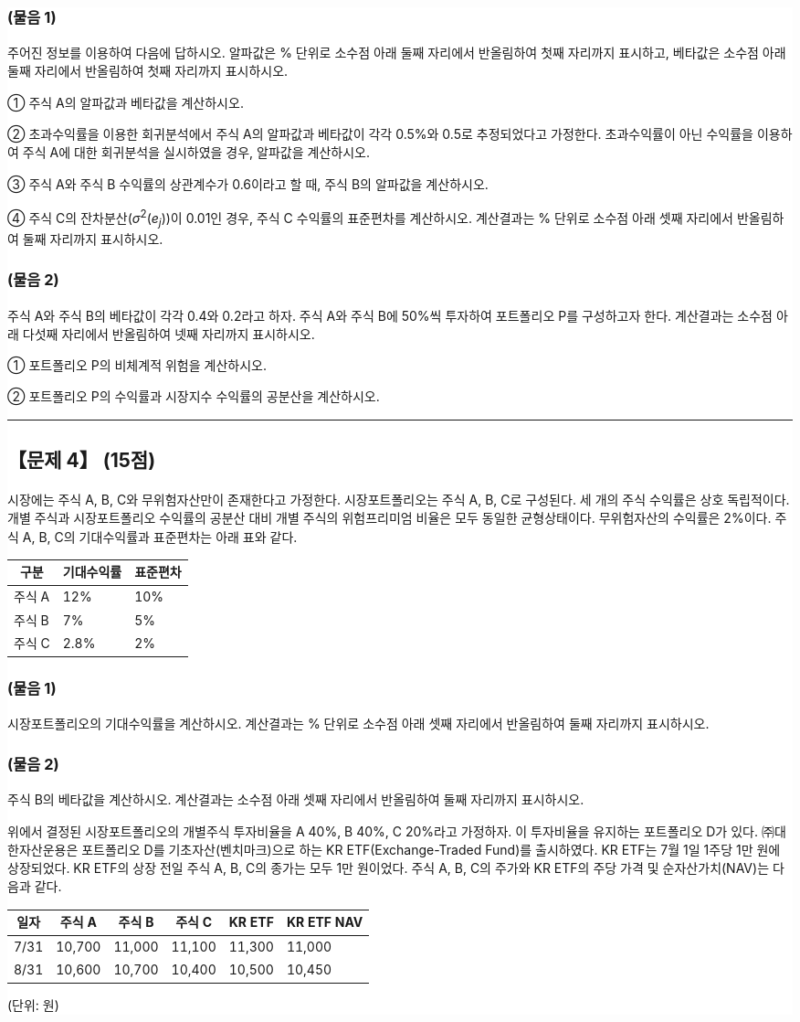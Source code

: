 ### (물음 1) 
주어진 정보를 이용하여 다음에 답하시오. 알파값은 % 단위로 소수점 아래 둘째 자리에서 반올림하여 첫째 자리까지 표시하고, 베타값은 소수점 아래 둘째 자리에서 반올림하여 첫째 자리까지 표시하시오.

① 주식 A의 알파값과 베타값을 계산하시오.

② 초과수익률을 이용한 회귀분석에서 주식 A의 알파값과 베타값이 각각 0.5%와 0.5로 추정되었다고 가정한다. 초과수익률이 아닌 수익률을 이용하여 주식 A에 대한 회귀분석을 실시하였을 경우, 알파값을 계산하시오.

③ 주식 A와 주식 B 수익률의 상관계수가 0.6이라고 할 때, 주식 B의 알파값을 계산하시오.

④ 주식 C의 잔차분산($σ^2(e_j)$)이 0.01인 경우, 주식 C 수익률의 표준편차를 계산하시오. 계산결과는 % 단위로 소수점 아래 셋째 자리에서 반올림하여 둘째 자리까지 표시하시오.

### (물음 2) 
주식 A와 주식 B의 베타값이 각각 0.4와 0.2라고 하자. 주식 A와 주식 B에 50%씩 투자하여 포트폴리오 P를 구성하고자 한다. 계산결과는 소수점 아래 다섯째 자리에서 반올림하여 넷째 자리까지 표시하시오.

① 포트폴리오 P의 비체계적 위험을 계산하시오.

② 포트폴리오 P의 수익률과 시장지수 수익률의 공분산을 계산하시오.

---

## 【문제 4】 (15점)

시장에는 주식 A, B, C와 무위험자산만이 존재한다고 가정한다. 시장포트폴리오는 주식 A, B, C로 구성된다. 세 개의 주식 수익률은 상호 독립적이다. 개별 주식과 시장포트폴리오 수익률의 공분산 대비 개별 주식의 위험프리미엄 비율은 모두 동일한 균형상태이다. 무위험자산의 수익률은 2%이다. 주식 A, B, C의 기대수익률과 표준편차는 아래 표와 같다.

| 구분 | 기대수익률 | 표준편차 |
|------|----------|----------|
| 주식 A | 12% | 10% |
| 주식 B | 7% | 5% |
| 주식 C | 2.8% | 2% |

### (물음 1) 
시장포트폴리오의 기대수익률을 계산하시오. 계산결과는 % 단위로 소수점 아래 셋째 자리에서 반올림하여 둘째 자리까지 표시하시오.

### (물음 2) 
주식 B의 베타값을 계산하시오. 계산결과는 소수점 아래 셋째 자리에서 반올림하여 둘째 자리까지 표시하시오.

위에서 결정된 시장포트폴리오의 개별주식 투자비율을 A 40%, B 40%, C 20%라고 가정하자. 이 투자비율을 유지하는 포트폴리오 D가 있다. ㈜대한자산운용은 포트폴리오 D를 기초자산(벤치마크)으로 하는 KR ETF(Exchange-Traded Fund)를 출시하였다. KR ETF는 7월 1일 1주당 1만 원에 상장되었다. KR ETF의 상장 전일 주식 A, B, C의 종가는 모두 1만 원이었다. 주식 A, B, C의 주가와 KR ETF의 주당 가격 및 순자산가치(NAV)는 다음과 같다.

| 일자 | 주식 A | 주식 B | 주식 C | KR ETF | KR ETF NAV |
|------|--------|--------|--------|---------|------------|
| 7/31 | 10,700 | 11,000 | 11,100 | 11,300 | 11,000 |
| 8/31 | 10,600 | 10,700 | 10,400 | 10,500 | 10,450 |

(단위: 원)
